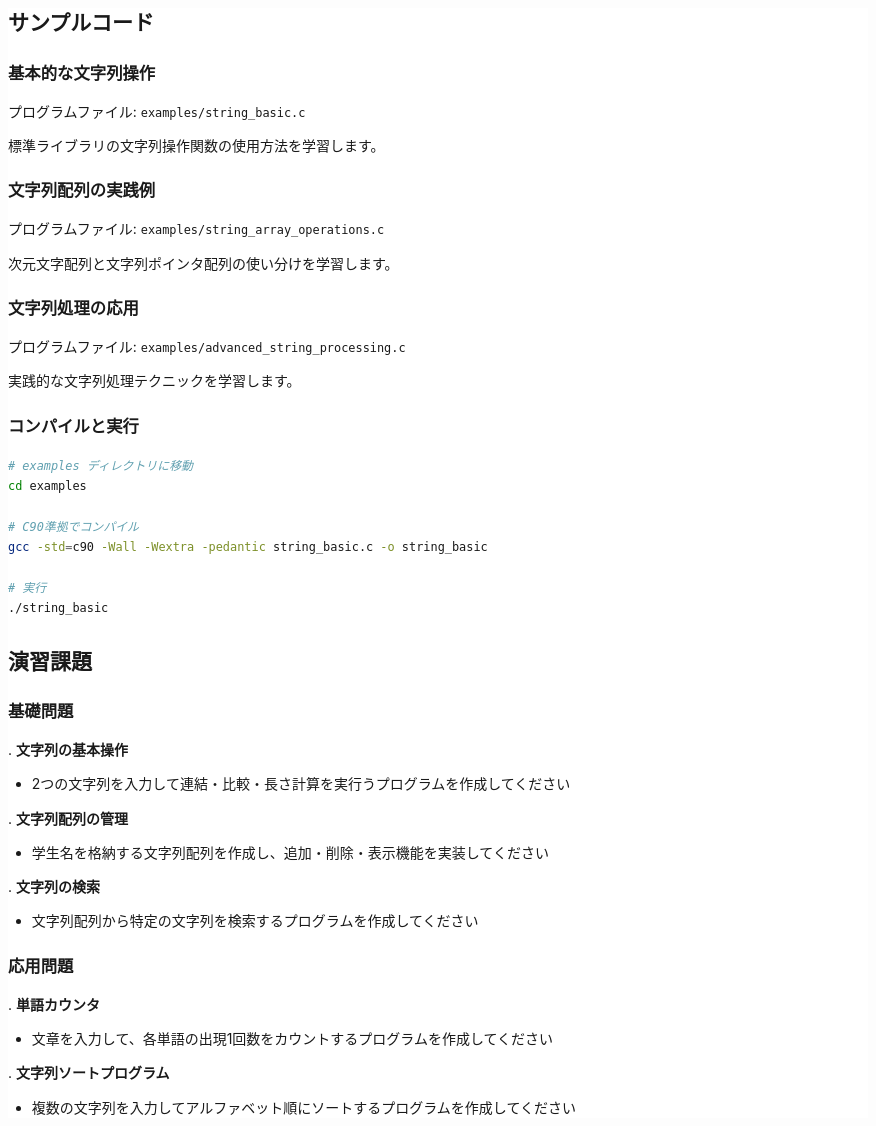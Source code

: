 ##  サンプルコード

### 基本的な文字列操作

プログラムファイル: `examples/string_basic.c`

標準ライブラリの文字列操作関数の使用方法を学習します。

### 文字列配列の実践例

プログラムファイル: `examples/string_array_operations.c`

次元文字配列と文字列ポインタ配列の使い分けを学習します。

### 文字列処理の応用

プログラムファイル: `examples/advanced_string_processing.c`

実践的な文字列処理テクニックを学習します。

### コンパイルと実行

```bash
# examples ディレクトリに移動
cd examples

# C90準拠でコンパイル
gcc -std=c90 -Wall -Wextra -pedantic string_basic.c -o string_basic

# 実行
./string_basic
```

##  演習課題

### 基礎問題

. **文字列の基本操作**
   - 2つの文字列を入力して連結・比較・長さ計算を実行うプログラムを作成してください

. **文字列配列の管理**
   - 学生名を格納する文字列配列を作成し、追加・削除・表示機能を実装してください

. **文字列の検索**
   - 文字列配列から特定の文字列を検索するプログラムを作成してください

### 応用問題

. **単語カウンタ**
   - 文章を入力して、各単語の出現1回数をカウントするプログラムを作成してください

. **文字列ソートプログラム**
   - 複数の文字列を入力してアルファベット順にソートするプログラムを作成してください

